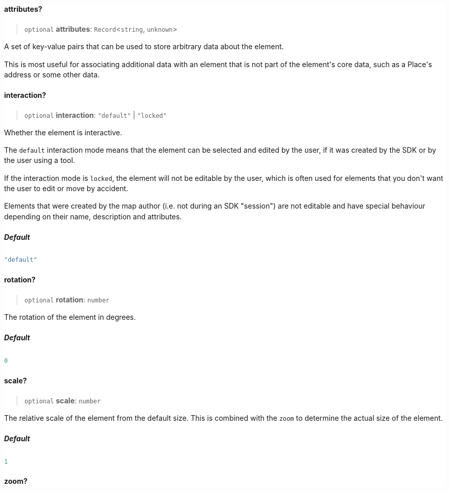 #### attributes?

> `optional` **attributes**: `Record`\<`string`, `unknown`>

A set of key-value pairs that can be used to store arbitrary data about the element.

This is most useful for associating additional data with an element that is not
part of the element's core data, such as a Place's address or some other
data.

#### interaction?

> `optional` **interaction**: `"default"` | `"locked"`

Whether the element is interactive.

The `default` interaction mode means that the element can be selected and edited by
the user, if it was created by the SDK or by the user using a tool.

If the interaction mode is `locked`, the element will not be editable by the user,
which is often used for elements that you don't want the user to edit or move by
accident.

Elements that were created by the map author (i.e. not during an SDK "session") are
not editable and have special behaviour depending on their name, description and
attributes.

##### Default

```ts
"default"
```

#### rotation?

> `optional` **rotation**: `number`

The rotation of the element in degrees.

##### Default

```ts
0
```

#### scale?

> `optional` **scale**: `number`

The relative scale of the element from the default size. This is combined
with the `zoom` to determine the actual size of the element.

##### Default

```ts
1
```

#### zoom?
